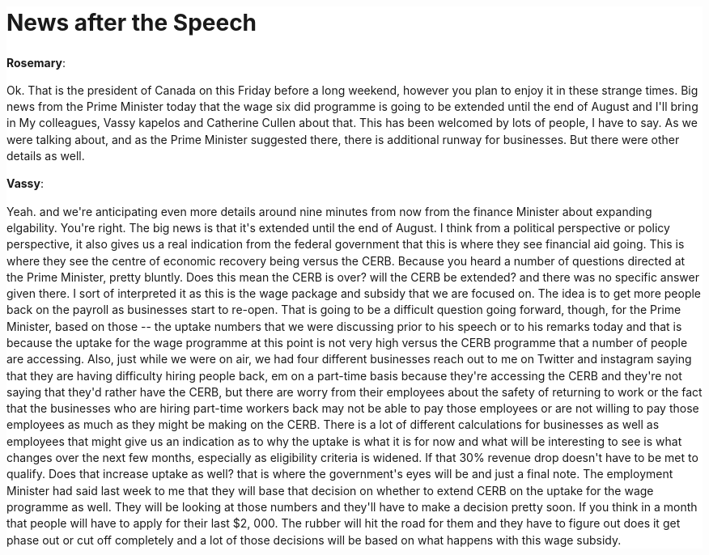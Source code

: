 # News after the Speech



**Rosemary**:

Ok. That is the president of Canada on this Friday before a long weekend, however you plan to enjoy it in these strange times.
Big news from the Prime Minister today that the wage six did programme is going to be extended until the end of August and I'll bring in My colleagues, Vassy kapelos and Catherine Cullen about that.
This has been welcomed by lots of people, I have to say.
As we were talking about, and as the Prime Minister suggested there, there is additional runway for businesses.
But there were other details as well.



**Vassy**:

Yeah.
and we're anticipating even more details around nine minutes from now from the finance Minister about expanding elgability.
You're right.
The big news is that it's extended until the end of August.
I think from a political perspective or policy perspective, it also gives us a real indication from the federal government that this is where they see financial aid going.
This is where they see the centre of economic recovery being versus the CERB.
Because you heard a number of questions directed at the Prime Minister, pretty bluntly.
Does this mean the CERB is over? will the CERB be extended? and there was no specific answer given there.
I sort of interpreted it as this is the wage package and subsidy that we are focused on. The idea is to get more people back on the payroll as businesses start to re-open.
That is going to be a difficult question going forward, though, for the Prime Minister, based on those -- the uptake numbers that we were discussing prior to his speech or to his remarks today and that is because the uptake for the wage programme at this point is not very high versus the CERB programme that a number of people are accessing.
Also, just while we were on air, we had four different businesses reach out to me on Twitter and instagram saying that they are having difficulty hiring people back, em on a part-time basis because they're accessing the CERB and they're not saying that they'd rather have the CERB, but there are worry from their employees about the safety of returning to work or the fact that the businesses who are hiring part-time workers back may not be able to pay those employees or are not willing to pay those employees as much as they might be making on the CERB.
There is a lot of different calculations for businesses as well as employees that might give us an indication as to why the uptake is what it is for now and what will be interesting to see is what changes over the next few months, especially as eligibility criteria is widened.
If that 30% revenue drop doesn't have to be met to qualify.
Does that increase uptake as well? that is where the government's eyes will be and just a final note.
The employment Minister had said last week to me that they will base that decision on whether to extend CERB on the uptake for the wage programme as well.
They will be looking at those numbers and they'll have to make a decision pretty soon.
If you think in a month that people will have to apply for their last $2, 000.
The rubber will hit the road for them and they have to figure out does it get phase out or cut off completely and a lot of those decisions will be based on what happens with this wage subsidy.
